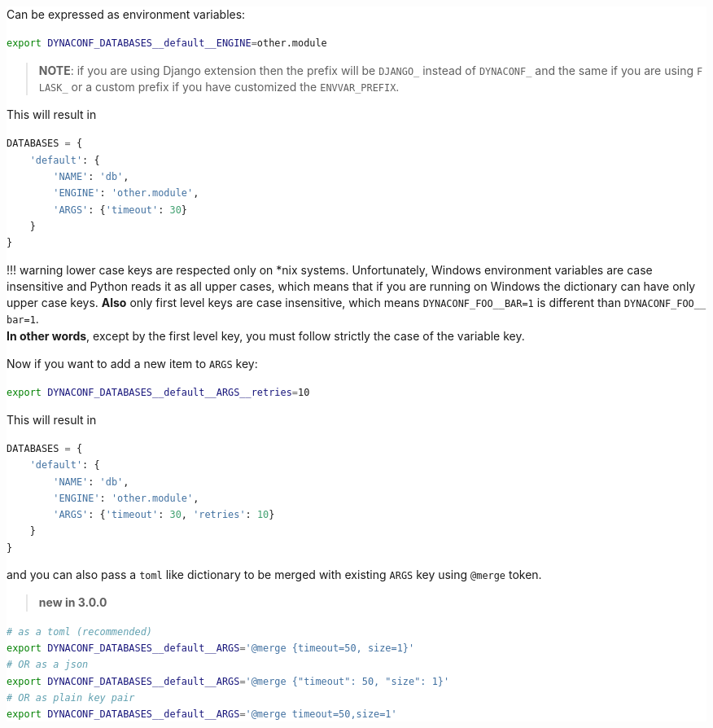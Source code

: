 Can be expressed as environment variables:

```bash
export DYNACONF_DATABASES__default__ENGINE=other.module
```

> **NOTE**: if you are using Django extension then the prefix will be `DJANGO_` instead of `DYNACONF_` and the same if you are using `FLASK_` or a custom prefix if you have customized the `ENVVAR_PREFIX`.

This will result in

```py
DATABASES = {
    'default': {
        'NAME': 'db',
        'ENGINE': 'other.module',
        'ARGS': {'timeout': 30}
    }
}
```

!!! warning
    lower case keys are respected only on *nix systems. Unfortunately, Windows environment variables are case insensitive and Python reads it as all upper cases, which means that if you are running on Windows the dictionary can have only upper case keys.
    **Also** only first level keys are case insensitive, which means `DYNACONF_FOO__BAR=1` is different than `DYNACONF_FOO__bar=1`.</br>
**In other words**, except by the first level key, you must follow strictly the case of the variable key.

Now if you want to add a new item to `ARGS` key:

```bash
export DYNACONF_DATABASES__default__ARGS__retries=10
```

This will result in

```py
DATABASES = {
    'default': {
        'NAME': 'db',
        'ENGINE': 'other.module',
        'ARGS': {'timeout': 30, 'retries': 10}
    }
}
```

and you can also pass a `toml` like dictionary to be merged with existing `ARGS` key using `@merge` token.

> **new in 3.0.0**

```bash
# as a toml (recommended)
export DYNACONF_DATABASES__default__ARGS='@merge {timeout=50, size=1}'
# OR as a json
export DYNACONF_DATABASES__default__ARGS='@merge {"timeout": 50, "size": 1}'
# OR as plain key pair
export DYNACONF_DATABASES__default__ARGS='@merge timeout=50,size=1'
```
